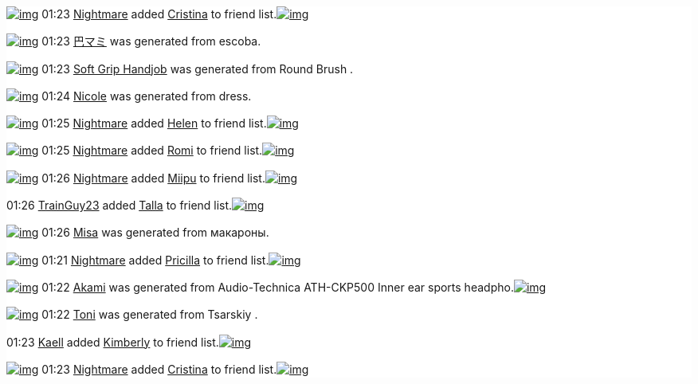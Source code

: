 [![img](http://www.deviantsart.com/k1uom4.jpeg)](http://www.barcodekanojo.com/user/479031/Nightmare) 01:23 [Nightmare](http://www.barcodekanojo.com/user/479031/Nightmare) added [Cristina](http://www.barcodekanojo.com/kanojo/2884523/Cristina) to friend list.[![img](http://www.deviantsart.com/1ng4i54.png)](http://www.barcodekanojo.com/kanojo/2884523/Cristina) 

[![img](http://www.deviantsart.com/rodrl9.png)](http://www.barcodekanojo.com/kanojo/3161644/%E5%B7%B4%E3%83%9E%E3%83%9F) 01:23 [巴マミ](http://www.barcodekanojo.com/kanojo/3161644/%E5%B7%B4%E3%83%9E%E3%83%9F) was generated from escoba.

[![img](http://www.deviantsart.com/2v0v21o.png)](http://www.barcodekanojo.com/kanojo/3161645/Soft%20Grip%20Handjob) 01:23 [Soft Grip Handjob](http://www.barcodekanojo.com/kanojo/3161645/Soft%20Grip%20Handjob) was generated from  Round Brush .

[![img](http://www.deviantsart.com/ot5k6t.png)](http://www.barcodekanojo.com/kanojo/3161646/Nicole) 01:24 [Nicole](http://www.barcodekanojo.com/kanojo/3161646/Nicole) was generated from dress.

[![img](http://www.deviantsart.com/k1uom4.jpeg)](http://www.barcodekanojo.com/user/479031/Nightmare) 01:25 [Nightmare](http://www.barcodekanojo.com/user/479031/Nightmare) added [Helen](http://www.barcodekanojo.com/kanojo/2848561/Helen) to friend list.[![img](http://www.deviantsart.com/3fu5bai.png)](http://www.barcodekanojo.com/kanojo/2848561/Helen) 

[![img](http://www.deviantsart.com/k1uom4.jpeg)](http://www.barcodekanojo.com/user/479031/Nightmare) 01:25 [Nightmare](http://www.barcodekanojo.com/user/479031/Nightmare) added [Romi](http://www.barcodekanojo.com/kanojo/2848523/Romi) to friend list.[![img](http://www.deviantsart.com/36l0nrp.png)](http://www.barcodekanojo.com/kanojo/2848523/Romi) 

[![img](http://www.deviantsart.com/k1uom4.jpeg)](http://www.barcodekanojo.com/user/479031/Nightmare) 01:26 [Nightmare](http://www.barcodekanojo.com/user/479031/Nightmare) added [Miipu](http://www.barcodekanojo.com/kanojo/2831704/Miipu) to friend list.[![img](http://www.deviantsart.com/2rbrq91.png)](http://www.barcodekanojo.com/kanojo/2831704/Miipu) 

01:26 [TrainGuy23](http://www.barcodekanojo.com/user/491691/TrainGuy23) added [Talla](http://www.barcodekanojo.com/kanojo/3150088/Talla) to friend list.[![img](http://www.deviantsart.com/3020l4v.png)](http://www.barcodekanojo.com/kanojo/3150088/Talla) 

[![img](http://www.deviantsart.com/1tu8vdi.png)](http://www.barcodekanojo.com/kanojo/3161647/Misa) 01:26 [Misa](http://www.barcodekanojo.com/kanojo/3161647/Misa) was generated from макароны.

[![img](http://www.deviantsart.com/k1uom4.jpeg)](http://www.barcodekanojo.com/user/479031/Nightmare) 01:21 [Nightmare](http://www.barcodekanojo.com/user/479031/Nightmare) added [Pricilla](http://www.barcodekanojo.com/kanojo/2848540/Pricilla) to friend list.[![img](http://www.deviantsart.com/1o6j2ti.png)](http://www.barcodekanojo.com/kanojo/2848540/Pricilla) 

[![img](http://www.deviantsart.com/3bi7hbh.png)](http://www.barcodekanojo.com/kanojo/3161642/Akami) 01:22 [Akami](http://www.barcodekanojo.com/kanojo/3161642/Akami) was generated from Audio-Technica ATH-CKP500 Inner ear sports headpho.[![img](http://www.deviantsart.com/2jn2h28.jpeg)](http://www.barcodekanojo.com/product_images/barcode/5958738/1413822117/Audio-Technica%20ATH-CKP500%20Inner%20ear%20sports%20headpho.jpg) 

[![img](http://www.deviantsart.com/q3m0kk.png)](http://www.barcodekanojo.com/kanojo/3161643/Toni) 01:22 [Toni](http://www.barcodekanojo.com/kanojo/3161643/Toni) was generated from Tsarskiy .

01:23 [Kaell](http://www.barcodekanojo.com/user/492405/Kaell) added [Kimberly](http://www.barcodekanojo.com/kanojo/2502609/Kimberly) to friend list.[![img](http://www.deviantsart.com/ogf2su.png)](http://www.barcodekanojo.com/kanojo/2502609/Kimberly) 

[![img](http://www.deviantsart.com/k1uom4.jpeg)](http://www.barcodekanojo.com/user/479031/Nightmare) 01:23 [Nightmare](http://www.barcodekanojo.com/user/479031/Nightmare) added [Cristina](http://www.barcodekanojo.com/kanojo/2884523/Cristina) to friend list.[![img](http://www.deviantsart.com/1ng4i54.png)](http://www.barcodekanojo.com/kanojo/2884523/Cristina) 
